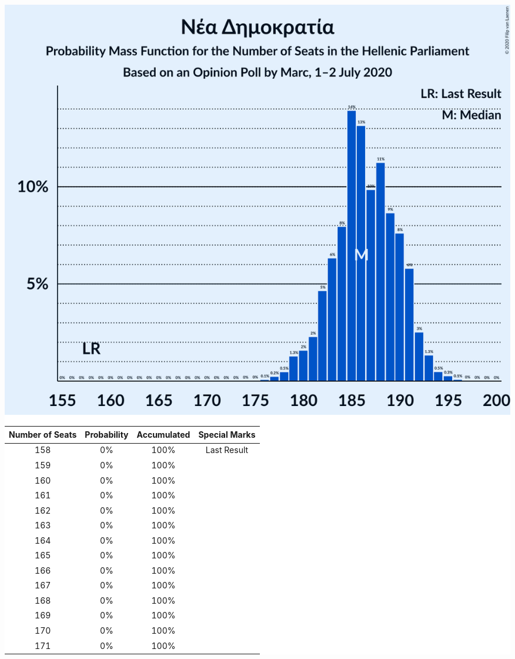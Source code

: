 ![Graph with seats probability mass function not yet produced](2020-07-02-Marc-seats-pmf-νέαδημοκρατία.png "Seats Probability Mass Function")

| Number of Seats | Probability | Accumulated | Special Marks |
|:---------------:|:-----------:|:-----------:|:-------------:|
| 158 | 0% | 100% | Last Result |
| 159 | 0% | 100% |  |
| 160 | 0% | 100% |  |
| 161 | 0% | 100% |  |
| 162 | 0% | 100% |  |
| 163 | 0% | 100% |  |
| 164 | 0% | 100% |  |
| 165 | 0% | 100% |  |
| 166 | 0% | 100% |  |
| 167 | 0% | 100% |  |
| 168 | 0% | 100% |  |
| 169 | 0% | 100% |  |
| 170 | 0% | 100% |  |
| 171 | 0% | 100% |  |